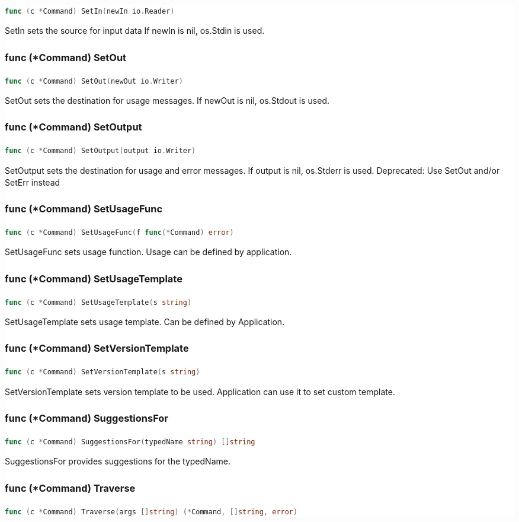 ```go
func (c *Command) SetIn(newIn io.Reader)
```

SetIn sets the source for input data If newIn is nil, os.Stdin is used.

### func \(\*Command\) SetOut

```go
func (c *Command) SetOut(newOut io.Writer)
```

SetOut sets the destination for usage messages. If newOut is nil, os.Stdout is used.

### func \(\*Command\) SetOutput

```go
func (c *Command) SetOutput(output io.Writer)
```

SetOutput sets the destination for usage and error messages. If output is nil, os.Stderr is used. Deprecated: Use SetOut and/or SetErr instead

### func \(\*Command\) SetUsageFunc

```go
func (c *Command) SetUsageFunc(f func(*Command) error)
```

SetUsageFunc sets usage function. Usage can be defined by application.

### func \(\*Command\) SetUsageTemplate

```go
func (c *Command) SetUsageTemplate(s string)
```

SetUsageTemplate sets usage template. Can be defined by Application.

### func \(\*Command\) SetVersionTemplate

```go
func (c *Command) SetVersionTemplate(s string)
```

SetVersionTemplate sets version template to be used. Application can use it to set custom template.

### func \(\*Command\) SuggestionsFor

```go
func (c *Command) SuggestionsFor(typedName string) []string
```

SuggestionsFor provides suggestions for the typedName.

### func \(\*Command\) Traverse

```go
func (c *Command) Traverse(args []string) (*Command, []string, error)
```
